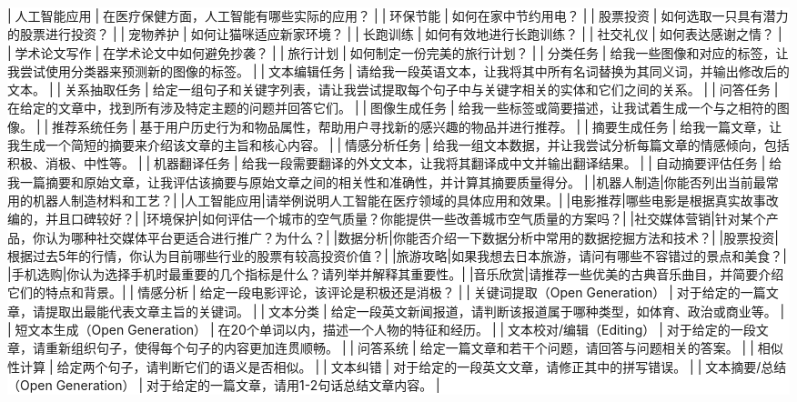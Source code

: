 | 人工智能应用          | 在医疗保健方面，人工智能有哪些实际的应用？                                                                                                                                                                                                                  |
| 环保节能              | 如何在家中节约用电？                                                                                                                                                                                                                                        |
| 股票投资              | 如何选取一只具有潜力的股票进行投资？                                                                                                                                                                                                                        |
| 宠物养护              | 如何让猫咪适应新家环境？                                                                                                                                                                                                                                      |
| 长跑训练              | 如何有效地进行长跑训练？                                                                                                                                                                                                                                    |
| 社交礼仪              | 如何表达感谢之情？                                                                                                                                                                                                                                            |
| 学术论文写作          | 在学术论文中如何避免抄袭？                                                                                                                                                                                                                                  |
| 旅行计划              | 如何制定一份完美的旅行计划？                                                                                                                                                                                                                                 |
| 分类任务              | 给我一些图像和对应的标签，让我尝试使用分类器来预测新的图像的标签。                                                   |
| 文本编辑任务        | 请给我一段英语文本，让我将其中所有名词替换为其同义词，并输出修改后的文本。                               |
| 关系抽取任务        | 给定一组句子和关键字列表，请让我尝试提取每个句子中与关键字相关的实体和它们之间的关系。             |
| 问答任务              | 在给定的文章中，找到所有涉及特定主题的问题并回答它们。                                                     |
| 图像生成任务        | 给我一些标签或简要描述，让我试着生成一个与之相符的图像。                                                 |
| 推荐系统任务        | 基于用户历史行为和物品属性，帮助用户寻找新的感兴趣的物品并进行推荐。                                 |
| 摘要生成任务        | 给我一篇文章，让我生成一个简短的摘要来介绍该文章的主旨和核心内容。                                     |
| 情感分析任务        | 给我一组文本数据，并让我尝试分析每篇文章的情感倾向，包括积极、消极、中性等。                   |
| 机器翻译任务        | 给我一段需要翻译的外文文本，让我将其翻译成中文并输出翻译结果。                                       |
| 自动摘要评估任务  | 给我一篇摘要和原始文章，让我评估该摘要与原始文章之间的相关性和准确性，并计算其摘要质量得分。 |
|机器人制造|你能否列出当前最常用的机器人制造材料和工艺？|
|人工智能应用|请举例说明人工智能在医疗领域的具体应用和效果。|
|电影推荐|哪些电影是根据真实故事改编的，并且口碑较好？|
|环境保护|如何评估一个城市的空气质量？你能提供一些改善城市空气质量的方案吗？|
|社交媒体营销|针对某个产品，你认为哪种社交媒体平台更适合进行推广？为什么？|
|数据分析|你能否介绍一下数据分析中常用的数据挖掘方法和技术？|
|股票投资|根据过去5年的行情，你认为目前哪些行业的股票有较高投资价值？|
|旅游攻略|如果我想去日本旅游，请问有哪些不容错过的景点和美食？|
|手机选购|你认为选择手机时最重要的几个指标是什么？请列举并解释其重要性。|
|音乐欣赏|请推荐一些优美的古典音乐曲目，并简要介绍它们的特点和背景。|
| 情感分析             | 给定一段电影评论，该评论是积极还是消极？                                                                  |
| 关键词提取（Open Generation）      | 对于给定的一篇文章，请提取出最能代表文章主旨的关键词。                                                       |
| 文本分类              | 给定一段英文新闻报道，请判断该报道属于哪种类型，如体育、政治或商业等。                                           |
| 短文本生成（Open Generation）     | 在20个单词以内，描述一个人物的特征和经历。                                                               |
| 文本校对/编辑（Editing）     | 对于给定的一段文章，请重新组织句子，使得每个句子的内容更加连贯顺畅。                                            |
| 问答系统              | 给定一篇文章和若干个问题，请回答与问题相关的答案。                                                         |
| 相似性计算            | 给定两个句子，请判断它们的语义是否相似。                                                                 |
| 文本纠错              | 对于给定的一段英文文章，请修正其中的拼写错误。                                                             |
| 文本摘要/总结（Open Generation） | 对于给定的一篇文章，请用1-2句话总结文章内容。                                                              |